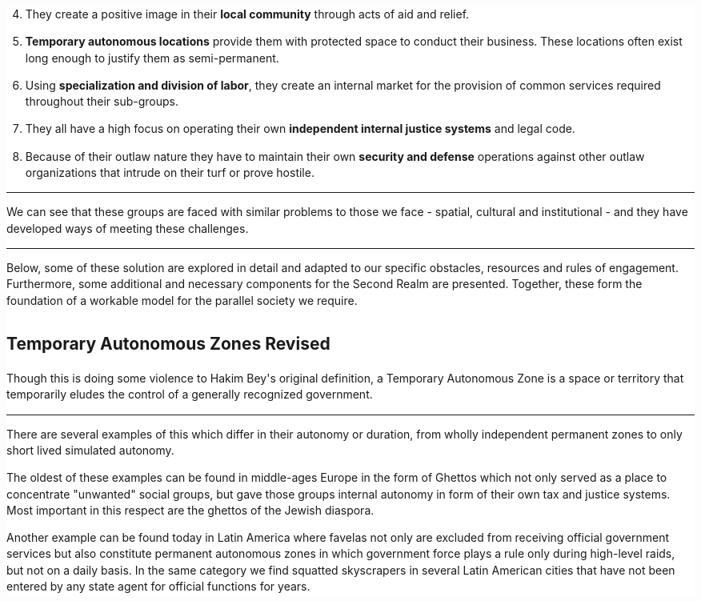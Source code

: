 4. They create a positive image in their **local community** through acts of
aid and relief.

5. **Temporary autonomous locations** provide them with protected space to
conduct their business. These locations often exist long enough to justify them
as semi-permanent.

6. Using **specialization and division of labor**, they create an internal
market for the provision of common services required throughout their
sub-groups.

7. They all have a high focus on operating their own **independent internal
justice systems** and legal code.

8. Because of their outlaw nature they have to maintain their own **security
and defense** operations against other outlaw organizations that intrude on
their turf or prove hostile.

---

We can see that these groups are faced with similar problems to those we face -
spatial, cultural and institutional - and they have developed ways of meeting
these challenges.

---

Below, some of these solution are explored in detail and adapted to our
specific obstacles, resources and rules of engagement. Furthermore, some
additional and necessary components for the Second Realm are presented.
Together, these form the foundation of a workable model for the parallel
society we require.

## Temporary Autonomous Zones Revised

Though this is doing some violence to Hakim Bey's original definition, a
Temporary Autonomous Zone is a space or territory that temporarily eludes the
control of a generally recognized government.

---

There are several examples of this which differ in their autonomy or duration,
from wholly independent permanent zones to only short lived simulated autonomy. 

The oldest of these examples can be found in middle-ages Europe in the form of
Ghettos which not only served as a place to concentrate "unwanted" social
groups, but gave those groups internal autonomy in form of their own tax and
justice systems. Most important in this respect are the ghettos of the Jewish
diaspora.

Another example can be found today in Latin America where favelas not only are
excluded from receiving official government services but also constitute
permanent autonomous zones in which government force plays a rule only during
high-level raids, but not on a daily basis. In the same category we find
squatted skyscrapers in several Latin American cities that have not been
entered by any state agent for official functions for years.
